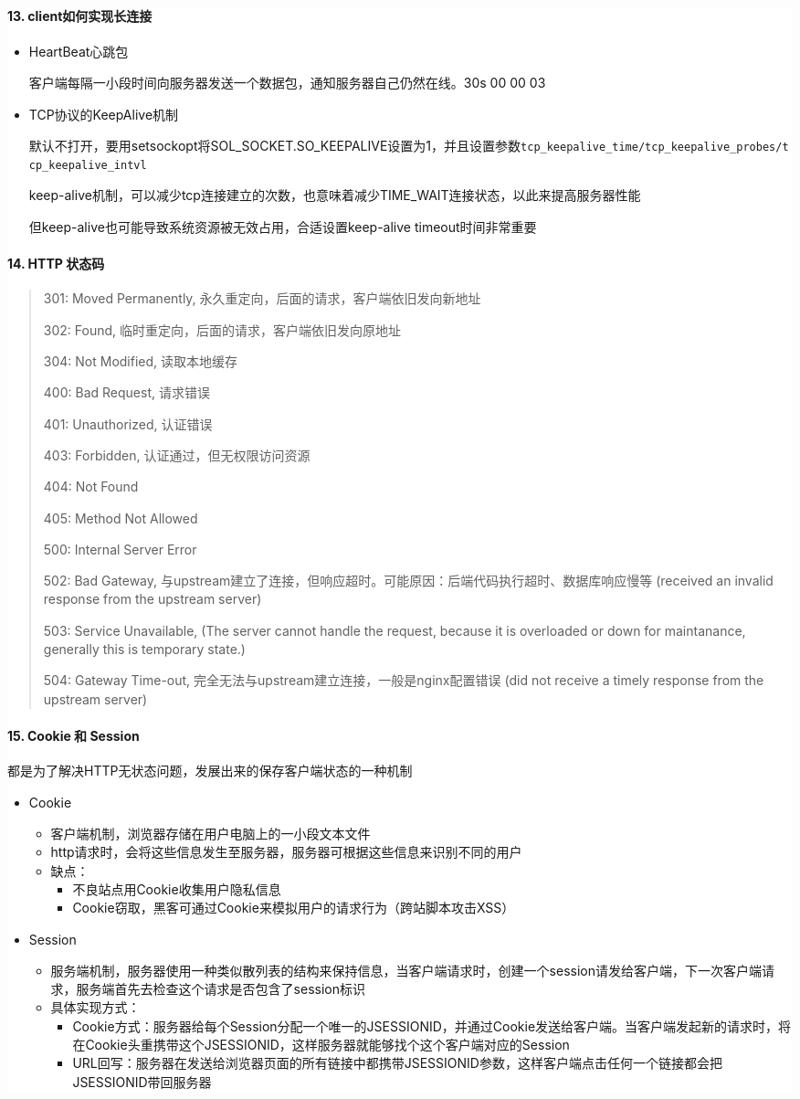 #### 13. client如何实现长连接

- HeartBeat心跳包

  客户端每隔一小段时间向服务器发送一个数据包，通知服务器自己仍然在线。30s 00 00 03

- TCP协议的KeepAlive机制

  默认不打开，要用setsockopt将SOL_SOCKET.SO_KEEPALIVE设置为1，并且设置参数`tcp_keepalive_time/tcp_keepalive_probes/tcp_keepalive_intvl`

  keep-alive机制，可以减少tcp连接建立的次数，也意味着减少TIME_WAIT连接状态，以此来提高服务器性能

  但keep-alive也可能导致系统资源被无效占用，合适设置keep-alive timeout时间非常重要



#### 14. HTTP 状态码

> 301: Moved Permanently, 永久重定向，后面的请求，客户端依旧发向新地址
>
> 302: Found, 临时重定向，后面的请求，客户端依旧发向原地址
>
> 304: Not Modified, 读取本地缓存
>
> 400: Bad Request, 请求错误
>
> 401: Unauthorized, 认证错误
>
> 403: Forbidden, 认证通过，但无权限访问资源
>
> 404: Not Found
>
> 405: Method Not Allowed
>
> 500: Internal Server Error
>
> 502: Bad Gateway, 与upstream建立了连接，但响应超时。可能原因：后端代码执行超时、数据库响应慢等 (received an invalid response from the upstream server)
>
> 503: Service Unavailable, (The server cannot handle the request, because it is overloaded or down for maintanance, generally this is temporary state.)
>
> 504: Gateway Time-out, 完全无法与upstream建立连接，一般是nginx配置错误 (did not receive a timely response from the upstream server)



#### 15. Cookie 和 Session

都是为了解决HTTP无状态问题，发展出来的保存客户端状态的一种机制

- Cookie

  - 客户端机制，浏览器存储在用户电脑上的一小段文本文件
  - http请求时，会将这些信息发生至服务器，服务器可根据这些信息来识别不同的用户
  - 缺点：
    - 不良站点用Cookie收集用户隐私信息
    - Cookie窃取，黑客可通过Cookie来模拟用户的请求行为（跨站脚本攻击XSS）
- Session
  - 服务端机制，服务器使用一种类似散列表的结构来保持信息，当客户端请求时，创建一个session请发给客户端，下一次客户端请求，服务端首先去检查这个请求是否包含了session标识
  - 具体实现方式：
    - Cookie方式：服务器给每个Session分配一个唯一的JSESSIONID，并通过Cookie发送给客户端。当客户端发起新的请求时，将在Cookie头重携带这个JSESSIONID，这样服务器就能够找个这个客户端对应的Session
    - URL回写：服务器在发送给浏览器页面的所有链接中都携带JSESSIONID参数，这样客户端点击任何一个链接都会把JSESSIONID带回服务器
